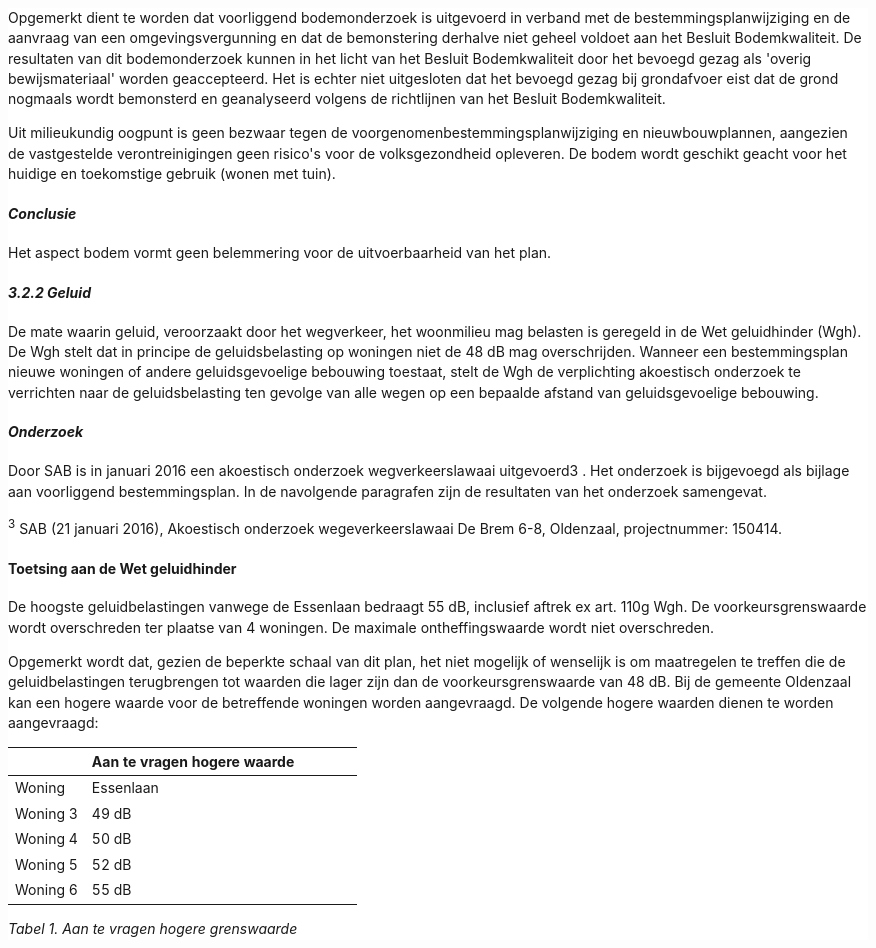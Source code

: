 Opgemerkt dient te worden dat voorliggend bodemonderzoek is uitgevoerd in verband met de bestemmingsplanwijziging en de aanvraag van een omgevingsvergunning en dat de bemonstering derhalve niet geheel voldoet aan het Besluit Bodemkwaliteit. De resultaten van dit bodemonderzoek kunnen in het licht van het Besluit Bodemkwaliteit door het bevoegd gezag als 'overig bewijsmateriaal' worden geaccepteerd. Het is echter niet uitgesloten dat het bevoegd gezag bij grondafvoer eist dat de grond nogmaals wordt bemonsterd en geanalyseerd volgens de richtlijnen van het Besluit Bodemkwaliteit.

Uit milieukundig oogpunt is geen bezwaar tegen de voorgenomenbestemmingsplanwijziging en nieuwbouwplannen, aangezien de vastgestelde verontreinigingen geen risico's voor de volksgezondheid opleveren. De bodem wordt geschikt geacht voor het huidige en toekomstige gebruik (wonen met tuin).

#### *Conclusie*

Het aspect bodem vormt geen belemmering voor de uitvoerbaarheid van het plan.

#### *3.2.2 Geluid*

De mate waarin geluid, veroorzaakt door het wegverkeer, het woonmilieu mag belasten is geregeld in de Wet geluidhinder (Wgh). De Wgh stelt dat in principe de geluidsbelasting op woningen niet de 48 dB mag overschrijden. Wanneer een bestemmingsplan nieuwe woningen of andere geluidsgevoelige bebouwing toestaat, stelt de Wgh de verplichting akoestisch onderzoek te verrichten naar de geluidsbelasting ten gevolge van alle wegen op een bepaalde afstand van geluidsgevoelige bebouwing.

#### *Onderzoek*

Door SAB is in januari 2016 een akoestisch onderzoek wegverkeerslawaai uitgevoerd3 . Het onderzoek is bijgevoegd als bijlage aan voorliggend bestemmingsplan. In de navolgende paragrafen zijn de resultaten van het onderzoek samengevat.

<sup>3</sup> SAB (21 januari 2016), Akoestisch onderzoek wegeverkeerslawaai De Brem 6-8, Oldenzaal, projectnummer: 150414.

#### Toetsing aan de Wet geluidhinder

De hoogste geluidbelastingen vanwege de Essenlaan bedraagt 55 dB, inclusief aftrek ex art. 110g Wgh. De voorkeursgrenswaarde wordt overschreden ter plaatse van 4 woningen. De maximale ontheffingswaarde wordt niet overschreden.

Opgemerkt wordt dat, gezien de beperkte schaal van dit plan, het niet mogelijk of wenselijk is om maatregelen te treffen die de geluidbelastingen terugbrengen tot waarden die lager zijn dan de voorkeursgrenswaarde van 48 dB. Bij de gemeente Oldenzaal kan een hogere waarde voor de betreffende woningen worden aangevraagd. De volgende hogere waarden dienen te worden aangevraagd:

|          | Aan te vragen hogere waarde |  |  |  |  |
|----------|-----------------------------|--|--|--|--|
| Woning   | Essenlaan                   |  |  |  |  |
| Woning 3 | 49 dB                       |  |  |  |  |
| Woning 4 | 50 dB                       |  |  |  |  |
| Woning 5 | 52 dB                       |  |  |  |  |
| Woning 6 | 55 dB                       |  |  |  |  |

*Tabel 1. Aan te vragen hogere grenswaarde*
